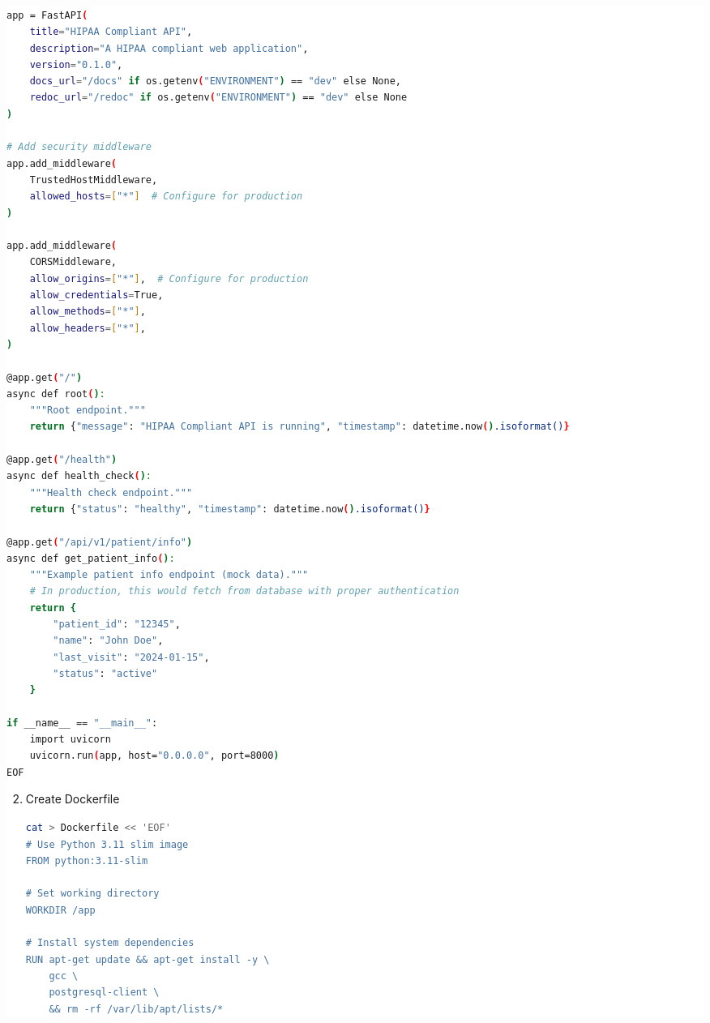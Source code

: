    ```bash
   app = FastAPI(
       title="HIPAA Compliant API",
       description="A HIPAA compliant web application",
       version="0.1.0",
       docs_url="/docs" if os.getenv("ENVIRONMENT") == "dev" else None,
       redoc_url="/redoc" if os.getenv("ENVIRONMENT") == "dev" else None
   )

   # Add security middleware
   app.add_middleware(
       TrustedHostMiddleware,
       allowed_hosts=["*"]  # Configure for production
   )

   app.add_middleware(
       CORSMiddleware,
       allow_origins=["*"],  # Configure for production
       allow_credentials=True,
       allow_methods=["*"],
       allow_headers=["*"],
   )

   @app.get("/")
   async def root():
       """Root endpoint."""
       return {"message": "HIPAA Compliant API is running", "timestamp": datetime.now().isoformat()}

   @app.get("/health")
   async def health_check():
       """Health check endpoint."""
       return {"status": "healthy", "timestamp": datetime.now().isoformat()}

   @app.get("/api/v1/patient/info")
   async def get_patient_info():
       """Example patient info endpoint (mock data)."""
       # In production, this would fetch from database with proper authentication
       return {
           "patient_id": "12345",
           "name": "John Doe",
           "last_visit": "2024-01-15",
           "status": "active"
       }

   if __name__ == "__main__":
       import uvicorn
       uvicorn.run(app, host="0.0.0.0", port=8000)
   EOF
   ```

2. Create Dockerfile
   ```bash
   cat > Dockerfile << 'EOF'
   # Use Python 3.11 slim image
   FROM python:3.11-slim

   # Set working directory
   WORKDIR /app

   # Install system dependencies
   RUN apt-get update && apt-get install -y \
       gcc \
       postgresql-client \
       && rm -rf /var/lib/apt/lists/*
   ```